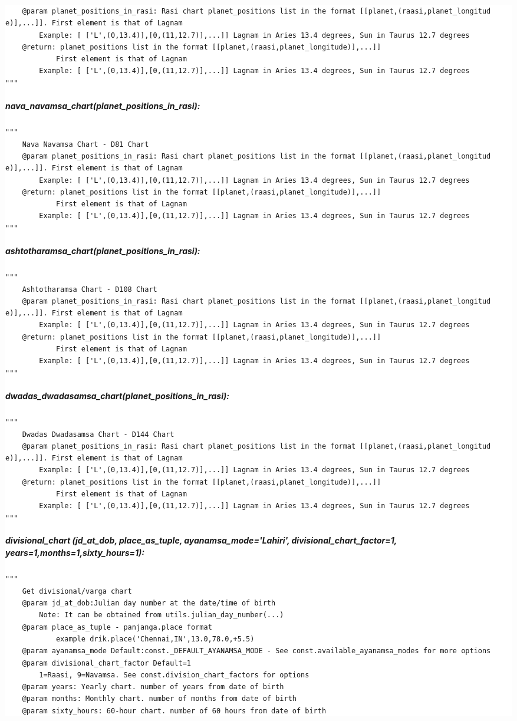         @param planet_positions_in_rasi: Rasi chart planet_positions list in the format [[planet,(raasi,planet_longitude)],...]]. First element is that of Lagnam
            Example: [ ['L',(0,13.4)],[0,(11,12.7)],...]] Lagnam in Aries 13.4 degrees, Sun in Taurus 12.7 degrees
        @return: planet_positions list in the format [[planet,(raasi,planet_longitude)],...]] 
                First element is that of Lagnam
            Example: [ ['L',(0,13.4)],[0,(11,12.7)],...]] Lagnam in Aries 13.4 degrees, Sun in Taurus 12.7 degrees
    """
##### nava\_navamsa\_chart(planet\_positions\_in\_rasi):
    """ 
        Nava Navamsa Chart - D81 Chart
        @param planet_positions_in_rasi: Rasi chart planet_positions list in the format [[planet,(raasi,planet_longitude)],...]]. First element is that of Lagnam
            Example: [ ['L',(0,13.4)],[0,(11,12.7)],...]] Lagnam in Aries 13.4 degrees, Sun in Taurus 12.7 degrees
        @return: planet_positions list in the format [[planet,(raasi,planet_longitude)],...]] 
                First element is that of Lagnam
            Example: [ ['L',(0,13.4)],[0,(11,12.7)],...]] Lagnam in Aries 13.4 degrees, Sun in Taurus 12.7 degrees
    """
##### ashtotharamsa\_chart(planet\_positions\_in\_rasi):
    """ 
        Ashtotharamsa Chart - D108 Chart
        @param planet_positions_in_rasi: Rasi chart planet_positions list in the format [[planet,(raasi,planet_longitude)],...]]. First element is that of Lagnam
            Example: [ ['L',(0,13.4)],[0,(11,12.7)],...]] Lagnam in Aries 13.4 degrees, Sun in Taurus 12.7 degrees
        @return: planet_positions list in the format [[planet,(raasi,planet_longitude)],...]] 
                First element is that of Lagnam
            Example: [ ['L',(0,13.4)],[0,(11,12.7)],...]] Lagnam in Aries 13.4 degrees, Sun in Taurus 12.7 degrees
    """
##### dwadas\_dwadasamsa\_chart(planet\_positions\_in\_rasi):
    """ 
        Dwadas Dwadasamsa Chart - D144 Chart
        @param planet_positions_in_rasi: Rasi chart planet_positions list in the format [[planet,(raasi,planet_longitude)],...]]. First element is that of Lagnam
            Example: [ ['L',(0,13.4)],[0,(11,12.7)],...]] Lagnam in Aries 13.4 degrees, Sun in Taurus 12.7 degrees
        @return: planet_positions list in the format [[planet,(raasi,planet_longitude)],...]] 
                First element is that of Lagnam
            Example: [ ['L',(0,13.4)],[0,(11,12.7)],...]] Lagnam in Aries 13.4 degrees, Sun in Taurus 12.7 degrees
    """
##### divisional\_chart (jd\_at\_dob, place\_as\_tuple, ayanamsa\_mode='Lahiri', divisional\_chart\_factor=1,                  years=1,months=1,sixty\_hours=1):
    """
        Get divisional/varga chart
        @param jd_at_dob:Julian day number at the date/time of birth
            Note: It can be obtained from utils.julian_day_number(...)
        @param place_as_tuple - panjanga.place format
                example drik.place('Chennai,IN',13.0,78.0,+5.5)
        @param ayanamsa_mode Default:const._DEFAULT_AYANAMSA_MODE - See const.available_ayanamsa_modes for more options
        @param divisional_chart_factor Default=1 
            1=Raasi, 9=Navamsa. See const.division_chart_factors for options
        @param years: Yearly chart. number of years from date of birth
        @param months: Monthly chart. number of months from date of birth
        @param sixty_hours: 60-hour chart. number of 60 hours from date of birth